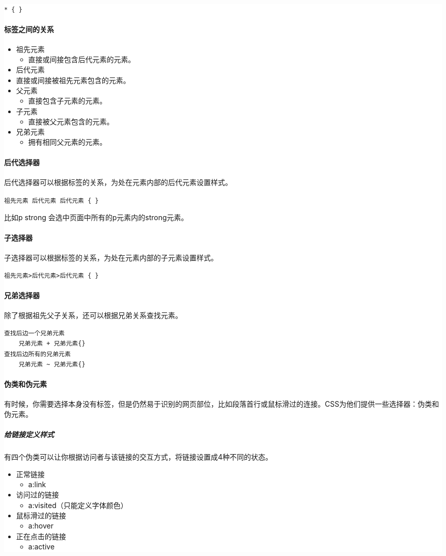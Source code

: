 ```
* { }
```

#### 标签之间的关系

- 祖先元素
  - 直接或间接包含后代元素的元素。
-  后代元素
  - 直接或间接被祖先元素包含的元素。
- 父元素
  -  直接包含子元素的元素。
- 子元素
  - 直接被父元素包含的元素。
- 兄弟元素
  -  拥有相同父元素的元素。

#### 后代选择器

后代选择器可以根据标签的关系，为处在元素内部的后代元素设置样式。

```
祖先元素 后代元素 后代元素 { }
```

比如p strong 会选中页面中所有的p元素内的strong元素。

#### 子选择器

子选择器可以根据标签的关系，为处在元素内部的子元素设置样式。

```
祖先元素>后代元素>后代元素 { }
```

#### 兄弟选择器

除了根据祖先父子关系，还可以根据兄弟关系查找元素。

```
查找后边一个兄弟元素
	兄弟元素 + 兄弟元素{}
查找后边所有的兄弟元素
	兄弟元素 ~ 兄弟元素{}
```



#### 伪类和伪元素

有时候，你需要选择本身没有标签，但是仍然易于识别的网页部位，比如段落首行或鼠标滑过的连接。CSS为他们提供一些选择器：伪类和伪元素。

##### 给链接定义样式

有四个伪类可以让你根据访问者与该链接的交互方式，将链接设置成4种不同的状态。

- 正常链接
  - a:link
- 访问过的链接
  - a:visited（只能定义字体颜色）
- 鼠标滑过的链接
  - a:hover
- 正在点击的链接
  - a:active
